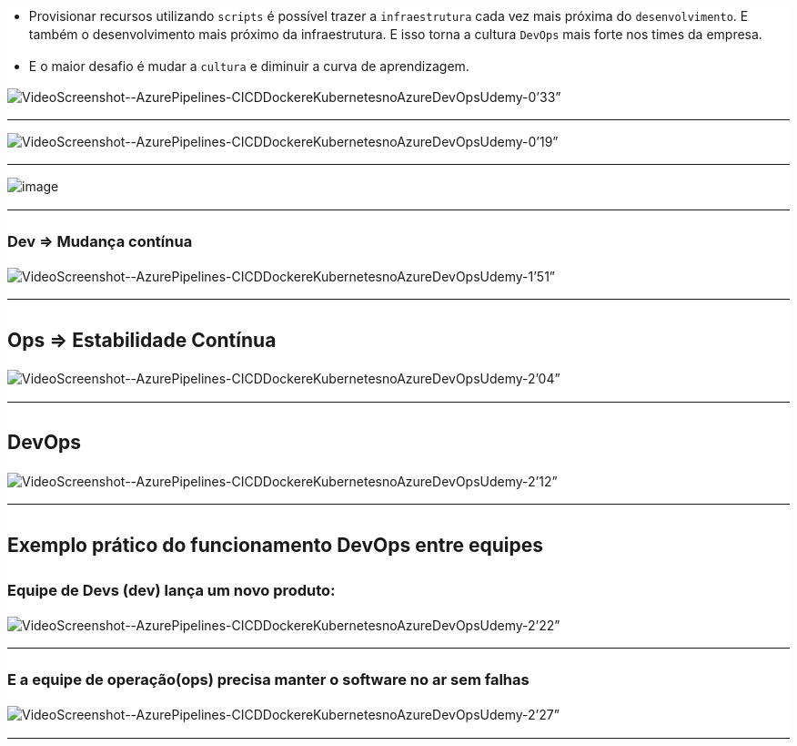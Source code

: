 - Provisionar recursos utilizando `scripts` é possível trazer a `infraestrutura` cada vez mais próxima do `desenvolvimento`. E também o desenvolvimento mais próximo da infraestrutura. E isso torna a cultura `DevOps` mais forte nos times da empresa.

- E o maior desafio é mudar a `cultura` e diminuir a curva de aprendizagem.

![VideoScreenshot--AzurePipelines-CICDDockereKubernetesnoAzureDevOpsUdemy-0’33”](https://user-images.githubusercontent.com/46926951/229618786-7544479a-00f1-455a-ade2-7b0e12805655.jpg)

---

![VideoScreenshot--AzurePipelines-CICDDockereKubernetesnoAzureDevOpsUdemy-0’19”](https://user-images.githubusercontent.com/46926951/229618413-86fe0d4a-4820-4950-880d-9d6a556931d8.jpg)

---

![image](https://user-images.githubusercontent.com/46926951/229619606-41e98f0d-1777-441a-897c-af4323809031.png)


---

### Dev => Mudança contínua

![VideoScreenshot--AzurePipelines-CICDDockereKubernetesnoAzureDevOpsUdemy-1’51”](https://user-images.githubusercontent.com/46926951/229619974-a22ffce2-6be8-40bc-8376-da1ae3fef20f.jpg)

---

## Ops => Estabilidade Contínua

![VideoScreenshot--AzurePipelines-CICDDockereKubernetesnoAzureDevOpsUdemy-2’04”](https://user-images.githubusercontent.com/46926951/229620459-84d061bb-15d7-497b-9e10-ad6d092b10a5.jpg)

---

## DevOps

![VideoScreenshot--AzurePipelines-CICDDockereKubernetesnoAzureDevOpsUdemy-2’12”](https://user-images.githubusercontent.com/46926951/229620704-b217c9eb-849e-4018-b6bf-5be0a656da7e.jpg)

---

## Exemplo prático do funcionamento DevOps entre equipes

### Equipe de Devs (dev) lança um novo produto:

![VideoScreenshot--AzurePipelines-CICDDockereKubernetesnoAzureDevOpsUdemy-2’22”](https://user-images.githubusercontent.com/46926951/229621103-39aa46ff-9e33-4460-a9d3-0b8c68327795.jpg)

---

###  E a equipe de operação(ops) precisa manter o software no ar sem falhas

![VideoScreenshot--AzurePipelines-CICDDockereKubernetesnoAzureDevOpsUdemy-2’27”](https://user-images.githubusercontent.com/46926951/229621446-d6d5ecba-3ac7-4c95-9e50-71b785eb5f9f.jpg)

---